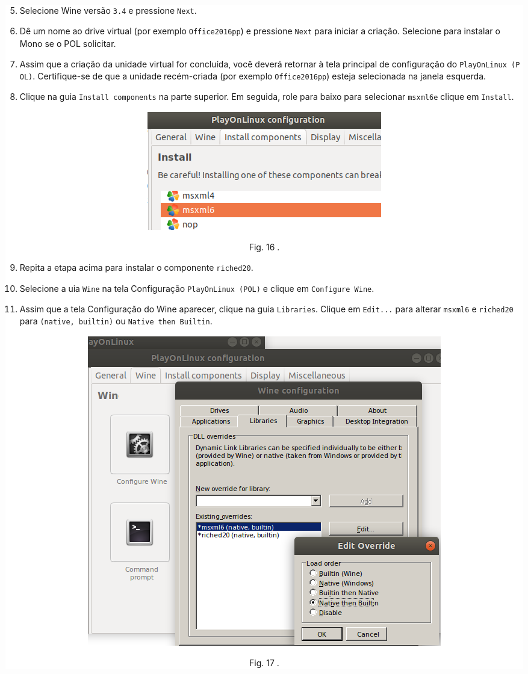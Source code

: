 
5. Selecione Wine versão `3.4` e pressione `Next`.

6. Dê um nome ao drive virtual (por exemplo `Office2016pp`) e pressione `Next` para iniciar a criação. Selecione para instalar o Mono se o POL solicitar.

7. Assim que a criação da unidade virtual for concluída, você deverá retornar à tela principal de configuração do `PlayOnLinux (POL)`. Certifique-se de que a unidade recém-criada (por exemplo `Office2016pp`) esteja selecionada na janela esquerda.

8. Clique na guia `Install components` na parte superior. Em seguida, role para baixo para selecionar `msxml6e` clique em `Install`.

<div align="center">
    <img src="figures/fig16.png" alt="Minha Imagem" />
    <p>Fig. 16 .</p>
</div>

9. Repita a etapa acima para instalar o componente `riched20`.

10. Selecione a uia `Wine` na tela Configuração `PlayOnLinux (POL)` e clique em `Configure Wine`.

11. Assim que a tela Configuração do Wine aparecer, clique na guia `Libraries`. Clique em `Edit...` para alterar `msxml6` e `riched20` para `(native, builtin)` ou `Native then Builtin`.

<div align="center">
    <img src="figures/fig17.png" alt="Minha Imagem" />
    <p>Fig. 17 .</p>
</div>
